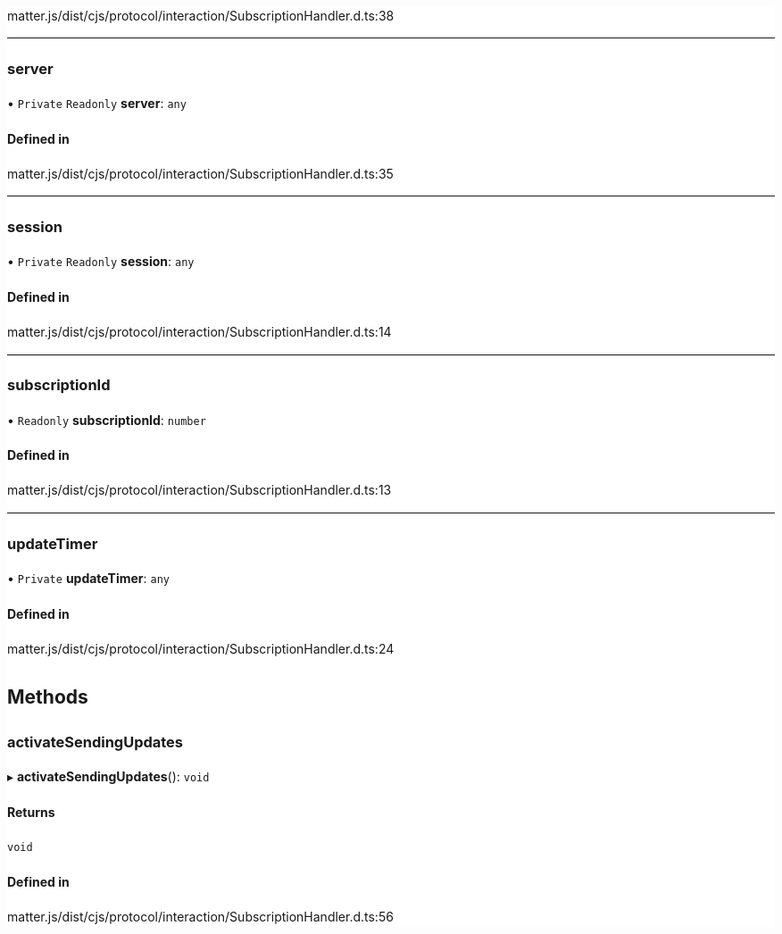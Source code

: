 matter.js/dist/cjs/protocol/interaction/SubscriptionHandler.d.ts:38

___

### server

• `Private` `Readonly` **server**: `any`

#### Defined in

matter.js/dist/cjs/protocol/interaction/SubscriptionHandler.d.ts:35

___

### session

• `Private` `Readonly` **session**: `any`

#### Defined in

matter.js/dist/cjs/protocol/interaction/SubscriptionHandler.d.ts:14

___

### subscriptionId

• `Readonly` **subscriptionId**: `number`

#### Defined in

matter.js/dist/cjs/protocol/interaction/SubscriptionHandler.d.ts:13

___

### updateTimer

• `Private` **updateTimer**: `any`

#### Defined in

matter.js/dist/cjs/protocol/interaction/SubscriptionHandler.d.ts:24

## Methods

### activateSendingUpdates

▸ **activateSendingUpdates**(): `void`

#### Returns

`void`

#### Defined in

matter.js/dist/cjs/protocol/interaction/SubscriptionHandler.d.ts:56
